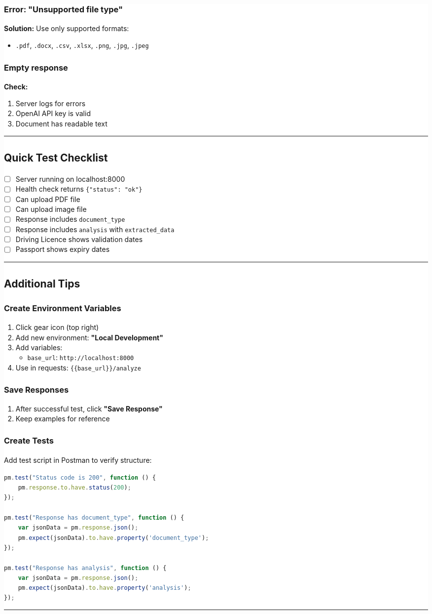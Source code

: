 ### Error: "Unsupported file type"
**Solution:** Use only supported formats:
- `.pdf`, `.docx`, `.csv`, `.xlsx`, `.png`, `.jpg`, `.jpeg`

### Empty response
**Check:**
1. Server logs for errors
2. OpenAI API key is valid
3. Document has readable text

---

## Quick Test Checklist

- [ ] Server running on localhost:8000
- [ ] Health check returns `{"status": "ok"}`
- [ ] Can upload PDF file
- [ ] Can upload image file
- [ ] Response includes `document_type`
- [ ] Response includes `analysis` with `extracted_data`
- [ ] Driving Licence shows validation dates
- [ ] Passport shows expiry dates

---

## Additional Tips

### Create Environment Variables
1. Click gear icon (top right)
2. Add new environment: **"Local Development"**
3. Add variables:
   - `base_url`: `http://localhost:8000`
4. Use in requests: `{{base_url}}/analyze`

### Save Responses
1. After successful test, click **"Save Response"**
2. Keep examples for reference

### Create Tests
Add test script in Postman to verify structure:
```javascript
pm.test("Status code is 200", function () {
    pm.response.to.have.status(200);
});

pm.test("Response has document_type", function () {
    var jsonData = pm.response.json();
    pm.expect(jsonData).to.have.property('document_type');
});

pm.test("Response has analysis", function () {
    var jsonData = pm.response.json();
    pm.expect(jsonData).to.have.property('analysis');
});
```

---
